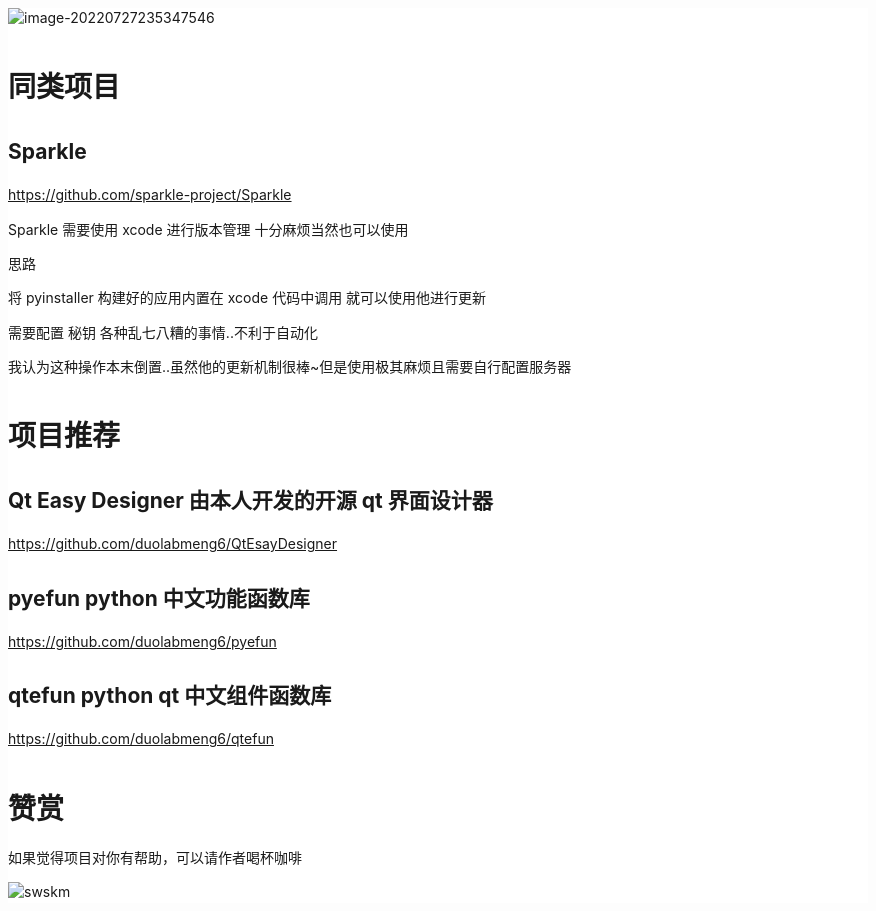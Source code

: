 ![image-20220727235347546](images/README/image-20220727235347546.png)



# 同类项目

## Sparkle 

https://github.com/sparkle-project/Sparkle 

Sparkle 需要使用 xcode 进行版本管理 十分麻烦当然也可以使用 

思路

将 pyinstaller 构建好的应用内置在  xcode 代码中调用 就可以使用他进行更新

需要配置 秘钥 各种乱七八糟的事情..不利于自动化

我认为这种操作本末倒置..虽然他的更新机制很棒~但是使用极其麻烦且需要自行配置服务器



# 项目推荐

## Qt Easy Designer 由本人开发的开源 qt 界面设计器

https://github.com/duolabmeng6/QtEsayDesigner

## pyefun python 中文功能函数库

https://github.com/duolabmeng6/pyefun

## qtefun python qt 中文组件函数库

https://github.com/duolabmeng6/qtefun


# 赞赏

如果觉得项目对你有帮助，可以请作者喝杯咖啡

![swskm](https://github.com/user-attachments/assets/83557145-89aa-4c34-9cbf-a6e31701b702)

